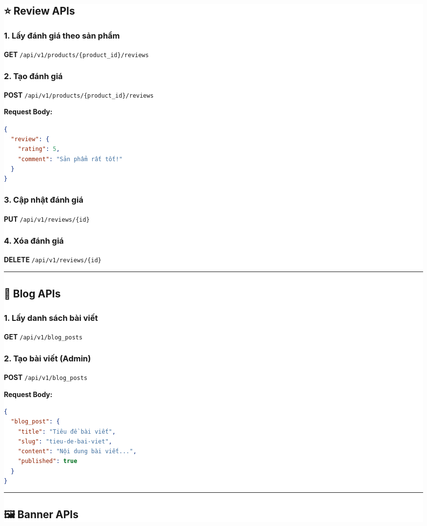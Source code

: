 
## ⭐ Review APIs

### 1. Lấy đánh giá theo sản phẩm
**GET** `/api/v1/products/{product_id}/reviews`

### 2. Tạo đánh giá
**POST** `/api/v1/products/{product_id}/reviews`

**Request Body:**
```json
{
  "review": {
    "rating": 5,
    "comment": "Sản phẩm rất tốt!"
  }
}
```

### 3. Cập nhật đánh giá
**PUT** `/api/v1/reviews/{id}`

### 4. Xóa đánh giá
**DELETE** `/api/v1/reviews/{id}`

---

## 📝 Blog APIs

### 1. Lấy danh sách bài viết
**GET** `/api/v1/blog_posts`

### 2. Tạo bài viết (Admin)
**POST** `/api/v1/blog_posts`

**Request Body:**
```json
{
  "blog_post": {
    "title": "Tiêu đề bài viết",
    "slug": "tieu-de-bai-viet",
    "content": "Nội dung bài viết...",
    "published": true
  }
}
```

---

## 🖼️ Banner APIs
